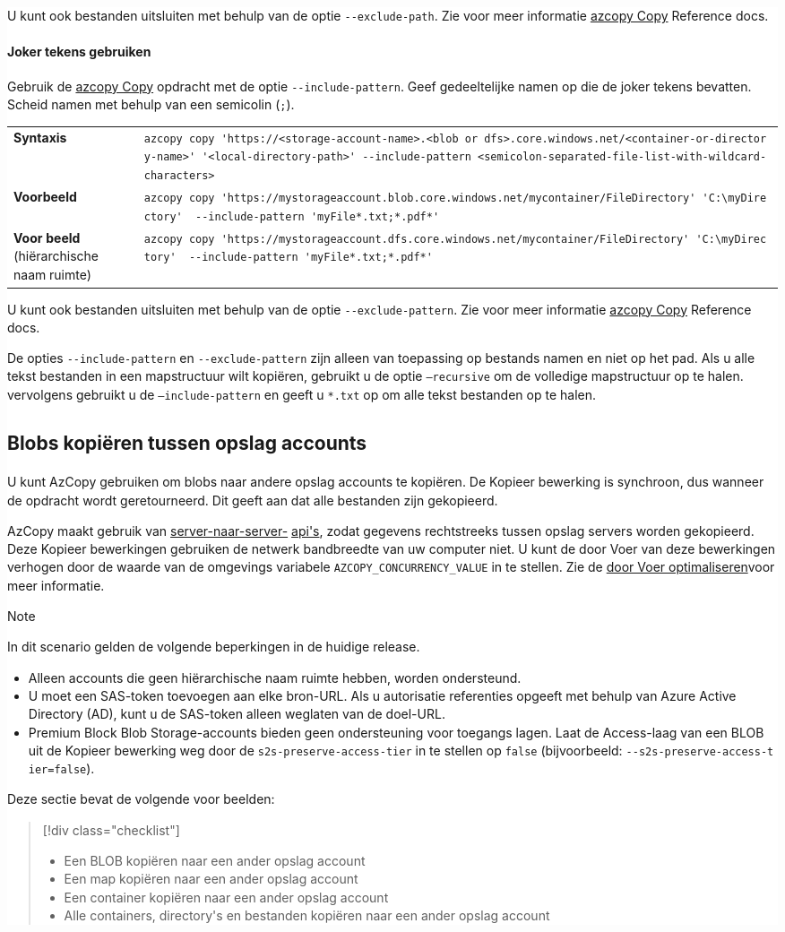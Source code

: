 U kunt ook bestanden uitsluiten met behulp van de optie `--exclude-path`. Zie voor meer informatie [azcopy Copy](storage-ref-azcopy-copy.md) Reference docs.

#### <a name="use-wildcard-characters"></a>Joker tekens gebruiken

Gebruik de [azcopy Copy](storage-ref-azcopy-copy.md) opdracht met de optie `--include-pattern`. Geef gedeeltelijke namen op die de joker tekens bevatten. Scheid namen met behulp van een semicolin (`;`).

|    |     |
|--------|-----------|
| **Syntaxis** | `azcopy copy 'https://<storage-account-name>.<blob or dfs>.core.windows.net/<container-or-directory-name>' '<local-directory-path>' --include-pattern <semicolon-separated-file-list-with-wildcard-characters>` |
| **Voorbeeld** | `azcopy copy 'https://mystorageaccount.blob.core.windows.net/mycontainer/FileDirectory' 'C:\myDirectory'  --include-pattern 'myFile*.txt;*.pdf*'` |
| **Voor beeld** (hiërarchische naam ruimte) | `azcopy copy 'https://mystorageaccount.dfs.core.windows.net/mycontainer/FileDirectory' 'C:\myDirectory'  --include-pattern 'myFile*.txt;*.pdf*'` |

U kunt ook bestanden uitsluiten met behulp van de optie `--exclude-pattern`. Zie voor meer informatie [azcopy Copy](storage-ref-azcopy-copy.md) Reference docs.

De opties `--include-pattern` en `--exclude-pattern` zijn alleen van toepassing op bestands namen en niet op het pad.  Als u alle tekst bestanden in een mapstructuur wilt kopiëren, gebruikt u de optie `–recursive` om de volledige mapstructuur op te halen. vervolgens gebruikt u de `–include-pattern` en geeft u `*.txt` op om alle tekst bestanden op te halen.

## <a name="copy-blobs-between-storage-accounts"></a>Blobs kopiëren tussen opslag accounts

U kunt AzCopy gebruiken om blobs naar andere opslag accounts te kopiëren. De Kopieer bewerking is synchroon, dus wanneer de opdracht wordt geretourneerd. Dit geeft aan dat alle bestanden zijn gekopieerd. 

AzCopy maakt gebruik van [server-naar-server-](https://docs.microsoft.com/rest/api/storageservices/put-block-from-url) [api's](https://docs.microsoft.com/rest/api/storageservices/put-page-from-url), zodat gegevens rechtstreeks tussen opslag servers worden gekopieerd. Deze Kopieer bewerkingen gebruiken de netwerk bandbreedte van uw computer niet. U kunt de door Voer van deze bewerkingen verhogen door de waarde van de omgevings variabele `AZCOPY_CONCURRENCY_VALUE` in te stellen. Zie de [door Voer optimaliseren](storage-use-azcopy-configure.md#optimize-throughput)voor meer informatie.

> [!NOTE]
> In dit scenario gelden de volgende beperkingen in de huidige release.
>
> - Alleen accounts die geen hiërarchische naam ruimte hebben, worden ondersteund.
> - U moet een SAS-token toevoegen aan elke bron-URL. Als u autorisatie referenties opgeeft met behulp van Azure Active Directory (AD), kunt u de SAS-token alleen weglaten van de doel-URL.
>-  Premium Block Blob Storage-accounts bieden geen ondersteuning voor toegangs lagen. Laat de Access-laag van een BLOB uit de Kopieer bewerking weg door de `s2s-preserve-access-tier` in te stellen op `false` (bijvoorbeeld: `--s2s-preserve-access-tier=false`).

Deze sectie bevat de volgende voor beelden:

> [!div class="checklist"]
> * Een BLOB kopiëren naar een ander opslag account
> * Een map kopiëren naar een ander opslag account
> * Een container kopiëren naar een ander opslag account
> * Alle containers, directory's en bestanden kopiëren naar een ander opslag account
